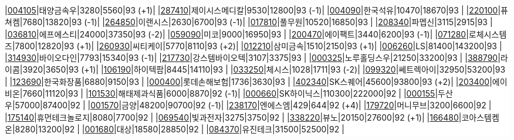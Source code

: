 |[004105](https://finance.daum.net/quotes/A004105)|태양금속우|3280|5560|93 (+1)|
|[287410](https://finance.daum.net/quotes/A287410)|제이시스메디칼|9530|12800|93 (-1)|
|[004090](https://finance.daum.net/quotes/A004090)|한국석유|10470|18670|93 |
|[220100](https://finance.daum.net/quotes/A220100)|퓨쳐켐|7680|13820|93 (-1)|
|[264850](https://finance.daum.net/quotes/A264850)|이랜시스|2630|6700|93 (-1)|
|[017810](https://finance.daum.net/quotes/A017810)|풀무원|10520|16850|93 |
|[208340](https://finance.daum.net/quotes/A208340)|파멥신|3115|2915|93 |
|[036810](https://finance.daum.net/quotes/A036810)|에프에스티|24000|37350|93 (-2)|
|[059090](https://finance.daum.net/quotes/A059090)|미코|9000|16950|93 |
|[200470](https://finance.daum.net/quotes/A200470)|에이팩트|3440|6200|93 (-1)|
|[071280](https://finance.daum.net/quotes/A071280)|로체시스템즈|7800|12820|93 (+1)|
|[260930](https://finance.daum.net/quotes/A260930)|씨티케이|5770|8110|93 (+2)|
|[012210](https://finance.daum.net/quotes/A012210)|삼미금속|1510|2150|93 (+1)|
|[006260](https://finance.daum.net/quotes/A006260)|LS|81400|143200|93 |
|[314930](https://finance.daum.net/quotes/A314930)|바이오다인|7793|15340|93 (-1)|
|[217730](https://finance.daum.net/quotes/A217730)|강스템바이오텍|3107|3375|93 |
|[000325](https://finance.daum.net/quotes/A000325)|노루홀딩스우|21250|33200|93 |
|[388790](https://finance.daum.net/quotes/A388790)|라이콤|3920|3650|93 (+1)|
|[106190](https://finance.daum.net/quotes/A106190)|하이텍팜|8445|14110|93 |
|[033250](https://finance.daum.net/quotes/A033250)|체시스|1028|1711|93 (-2)|
|[099320](https://finance.daum.net/quotes/A099320)|쎄트렉아이|32950|53200|93 |
|[123690](https://finance.daum.net/quotes/A123690)|한국화장품|6880|9150|93 |
|[000400](https://finance.daum.net/quotes/A000400)|롯데손해보험|1736|3630|93 |
|[402340](https://finance.daum.net/quotes/A402340)|SK스퀘어|45600|93800|93 (+2)|
|[203400](https://finance.daum.net/quotes/A203400)|에이비온|7660|11120|93 |
|[101530](https://finance.daum.net/quotes/A101530)|해태제과식품|6000|8870|92 (-1)|
|[000660](https://finance.daum.net/quotes/A000660)|SK하이닉스|110300|222000|92 |
|[000155](https://finance.daum.net/quotes/A000155)|두산우|57000|87400|92 |
|[001570](https://finance.daum.net/quotes/A001570)|금양|48200|90700|92 (-1)|
|[238170](https://finance.daum.net/quotes/A238170)|엔에스엠|429|644|92 (+4)|
|[179720](https://finance.daum.net/quotes/A179720)|머니무브|3200|6600|92 |
|[175140](https://finance.daum.net/quotes/A175140)|휴먼테크놀로지|8080|7700|92 |
|[069540](https://finance.daum.net/quotes/A069540)|빛과전자|3275|3750|92 |
|[338220](https://finance.daum.net/quotes/A338220)|뷰노|20150|27600|92 (+1)|
|[166480](https://finance.daum.net/quotes/A166480)|코아스템켐온|8280|13200|92 |
|[001680](https://finance.daum.net/quotes/A001680)|대상|18580|28850|92 |
|[084370](https://finance.daum.net/quotes/A084370)|유진테크|31500|52500|92 |